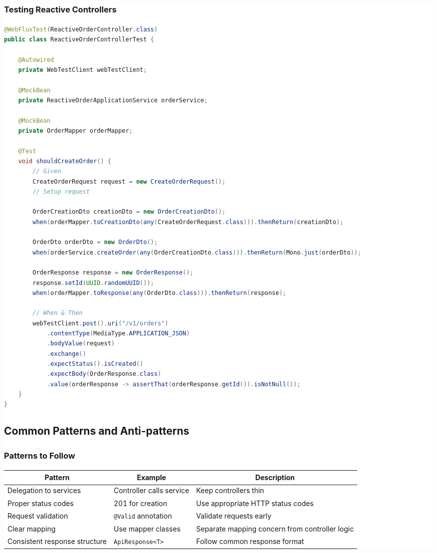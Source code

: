 ### Testing Reactive Controllers

```java
@WebFluxTest(ReactiveOrderController.class)
public class ReactiveOrderControllerTest {

    @Autowired
    private WebTestClient webTestClient;
    
    @MockBean
    private ReactiveOrderApplicationService orderService;
    
    @MockBean
    private OrderMapper orderMapper;
    
    @Test
    void shouldCreateOrder() {
        // Given
        CreateOrderRequest request = new CreateOrderRequest();
        // Setup request
        
        OrderCreationDto creationDto = new OrderCreationDto();
        when(orderMapper.toCreationDto(any(CreateOrderRequest.class))).thenReturn(creationDto);
        
        OrderDto orderDto = new OrderDto();
        when(orderService.createOrder(any(OrderCreationDto.class))).thenReturn(Mono.just(orderDto));
        
        OrderResponse response = new OrderResponse();
        response.setId(UUID.randomUUID());
        when(orderMapper.toResponse(any(OrderDto.class))).thenReturn(response);
        
        // When & Then
        webTestClient.post().uri("/v1/orders")
            .contentType(MediaType.APPLICATION_JSON)
            .bodyValue(request)
            .exchange()
            .expectStatus().isCreated()
            .expectBody(OrderResponse.class)
            .value(orderResponse -> assertThat(orderResponse.getId()).isNotNull());
    }
}
```

## Common Patterns and Anti-patterns

### Patterns to Follow

| Pattern | Example | Description |
|---------|---------|-------------|
| Delegation to services | Controller calls service | Keep controllers thin |
| Proper status codes | 201 for creation | Use appropriate HTTP status codes |
| Request validation | `@Valid` annotation | Validate requests early |
| Clear mapping | Use mapper classes | Separate mapping concern from controller logic |
| Consistent response structure | `ApiResponse<T>` | Follow common response format |
